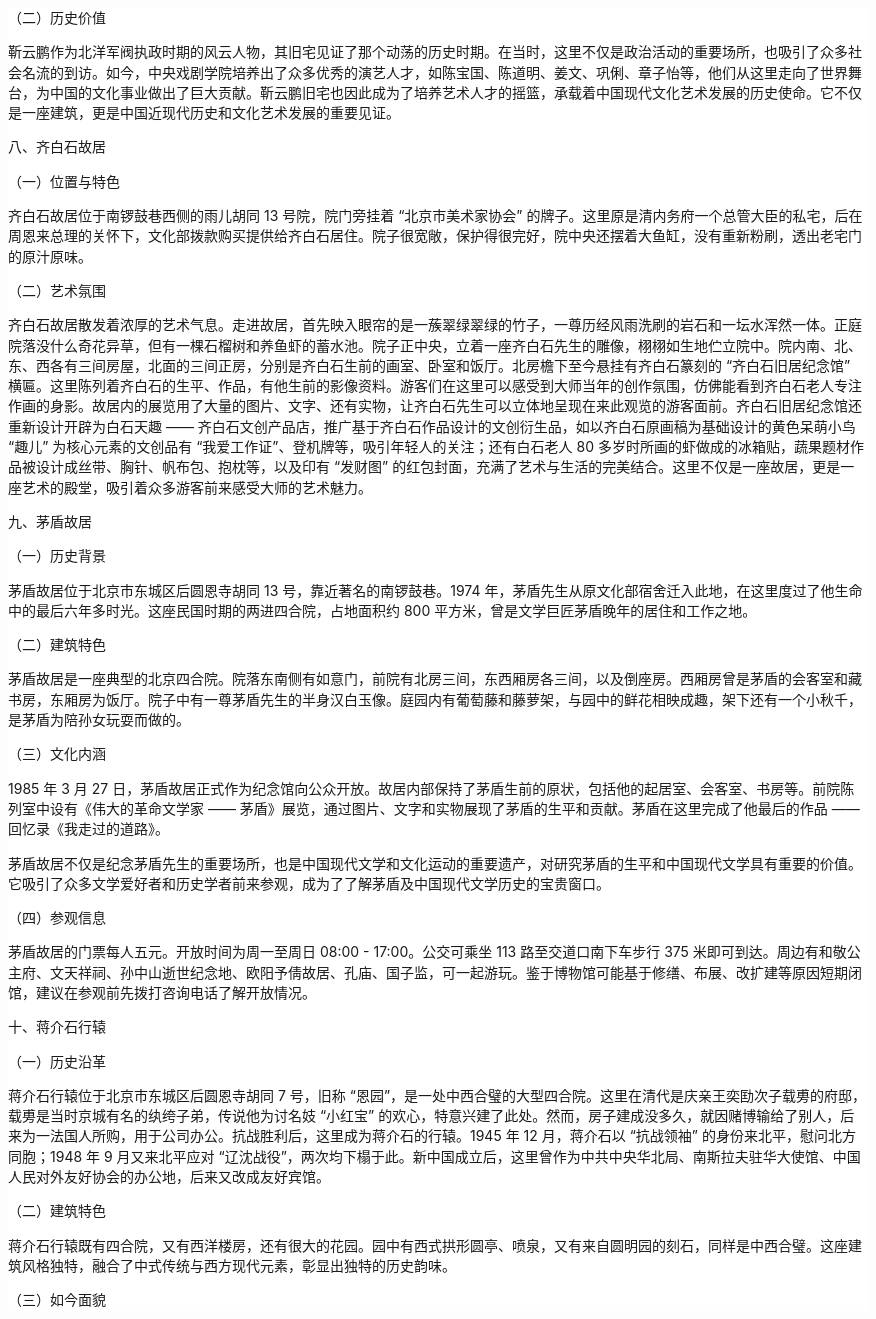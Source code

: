 （二）历史价值

靳云鹏作为北洋军阀执政时期的风云人物，其旧宅见证了那个动荡的历史时期。在当时，这里不仅是政治活动的重要场所，也吸引了众多社会名流的到访。如今，中央戏剧学院培养出了众多优秀的演艺人才，如陈宝国、陈道明、姜文、巩俐、章子怡等，他们从这里走向了世界舞台，为中国的文化事业做出了巨大贡献。靳云鹏旧宅也因此成为了培养艺术人才的摇篮，承载着中国现代文化艺术发展的历史使命。它不仅是一座建筑，更是中国近现代历史和文化艺术发展的重要见证。

八、齐白石故居

（一）位置与特色

齐白石故居位于南锣鼓巷西侧的雨儿胡同 13 号院，院门旁挂着 “北京市美术家协会” 的牌子。这里原是清内务府一个总管大臣的私宅，后在周恩来总理的关怀下，文化部拨款购买提供给齐白石居住。院子很宽敞，保护得很完好，院中央还摆着大鱼缸，没有重新粉刷，透出老宅门的原汁原味。

（二）艺术氛围

齐白石故居散发着浓厚的艺术气息。走进故居，首先映入眼帘的是一蔟翠绿翠绿的竹子，一尊历经风雨洗刷的岩石和一坛水浑然一体。正庭院落没什么奇花异草，但有一棵石榴树和养鱼虾的蓄水池。院子正中央，立着一座齐白石先生的雕像，栩栩如生地伫立院中。院内南、北、东、西各有三间房屋，北面的三间正房，分别是齐白石生前的画室、卧室和饭厅。北房檐下至今悬挂有齐白石篆刻的 “齐白石旧居纪念馆” 横匾。这里陈列着齐白石的生平、作品，有他生前的影像资料。游客们在这里可以感受到大师当年的创作氛围，仿佛能看到齐白石老人专注作画的身影。故居内的展览用了大量的图片、文字、还有实物，让齐白石先生可以立体地呈现在来此观览的游客面前。齐白石旧居纪念馆还重新设计开辟为白石天趣 —— 齐白石文创产品店，推广基于齐白石作品设计的文创衍生品，如以齐白石原画稿为基础设计的黄色呆萌小鸟 “趣儿” 为核心元素的文创品有 “我爱工作证”、登机牌等，吸引年轻人的关注；还有白石老人 80 多岁时所画的虾做成的冰箱贴，蔬果题材作品被设计成丝带、胸针、帆布包、抱枕等，以及印有 “发财图” 的红包封面，充满了艺术与生活的完美结合。这里不仅是一座故居，更是一座艺术的殿堂，吸引着众多游客前来感受大师的艺术魅力。

九、茅盾故居

（一）历史背景

茅盾故居位于北京市东城区后圆恩寺胡同 13 号，靠近著名的南锣鼓巷。1974 年，茅盾先生从原文化部宿舍迁入此地，在这里度过了他生命中的最后六年多时光。这座民国时期的两进四合院，占地面积约 800 平方米，曾是文学巨匠茅盾晚年的居住和工作之地。

（二）建筑特色

茅盾故居是一座典型的北京四合院。院落东南侧有如意门，前院有北房三间，东西厢房各三间，以及倒座房。西厢房曾是茅盾的会客室和藏书房，东厢房为饭厅。院子中有一尊茅盾先生的半身汉白玉像。庭园内有葡萄藤和藤萝架，与园中的鲜花相映成趣，架下还有一个小秋千，是茅盾为陪孙女玩耍而做的。

（三）文化内涵

1985 年 3 月 27 日，茅盾故居正式作为纪念馆向公众开放。故居内部保持了茅盾生前的原状，包括他的起居室、会客室、书房等。前院陈列室中设有《伟大的革命文学家 —— 茅盾》展览，通过图片、文字和实物展现了茅盾的生平和贡献。茅盾在这里完成了他最后的作品 —— 回忆录《我走过的道路》。

茅盾故居不仅是纪念茅盾先生的重要场所，也是中国现代文学和文化运动的重要遗产，对研究茅盾的生平和中国现代文学具有重要的价值。它吸引了众多文学爱好者和历史学者前来参观，成为了了解茅盾及中国现代文学历史的宝贵窗口。

（四）参观信息

茅盾故居的门票每人五元。开放时间为周一至周日 08:00 - 17:00。公交可乘坐 113 路至交道口南下车步行 375 米即可到达。周边有和敬公主府、文天祥祠、孙中山逝世纪念地、欧阳予倩故居、孔庙、国子监，可一起游玩。鉴于博物馆可能基于修缮、布展、改扩建等原因短期闭馆，建议在参观前先拨打咨询电话了解开放情况。

十、蒋介石行辕

（一）历史沿革

蒋介石行辕位于北京市东城区后圆恩寺胡同 7 号，旧称 “恩园”，是一处中西合璧的大型四合院。这里在清代是庆亲王奕劻次子载旉的府邸，载旉是当时京城有名的纨绔子弟，传说他为讨名妓 “小红宝” 的欢心，特意兴建了此处。然而，房子建成没多久，就因赌博输给了别人，后来为一法国人所购，用于公司办公。抗战胜利后，这里成为蒋介石的行辕。1945 年 12 月，蒋介石以 “抗战领袖” 的身份来北平，慰问北方同胞；1948 年 9 月又来北平应对 “辽沈战役”，两次均下榻于此。新中国成立后，这里曾作为中共中央华北局、南斯拉夫驻华大使馆、中国人民对外友好协会的办公地，后来又改成友好宾馆。

（二）建筑特色

蒋介石行辕既有四合院，又有西洋楼房，还有很大的花园。园中有西式拱形圆亭、喷泉，又有来自圆明园的刻石，同样是中西合璧。这座建筑风格独特，融合了中式传统与西方现代元素，彰显出独特的历史韵味。

（三）如今面貌
